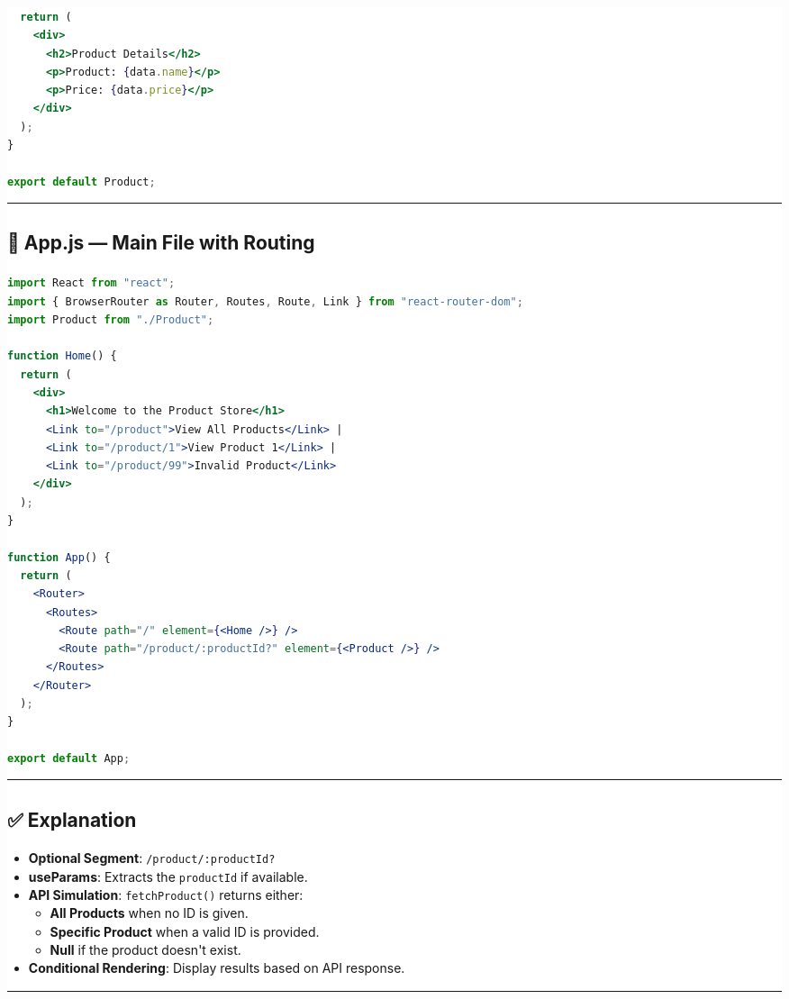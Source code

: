 ```jsx
  return (
    <div>
      <h2>Product Details</h2>
      <p>Product: {data.name}</p>
      <p>Price: {data.price}</p>
    </div>
  );
}

export default Product;
```

---

## 🚀 **App.js** — Main File with Routing  
```jsx
import React from "react";
import { BrowserRouter as Router, Routes, Route, Link } from "react-router-dom";
import Product from "./Product";

function Home() {
  return (
    <div>
      <h1>Welcome to the Product Store</h1>
      <Link to="/product">View All Products</Link> | 
      <Link to="/product/1">View Product 1</Link> | 
      <Link to="/product/99">Invalid Product</Link>
    </div>
  );
}

function App() {
  return (
    <Router>
      <Routes>
        <Route path="/" element={<Home />} />
        <Route path="/product/:productId?" element={<Product />} />
      </Routes>
    </Router>
  );
}

export default App;
```
---

## ✅ **Explanation**  
- **Optional Segment**: `/product/:productId?`  
- **useParams**: Extracts the `productId` if available.  
- **API Simulation**: `fetchProduct()` returns either:  
  - **All Products** when no ID is given.  
  - **Specific Product** when a valid ID is provided.  
  - **Null** if the product doesn't exist.  
- **Conditional Rendering**: Display results based on API response.  

---